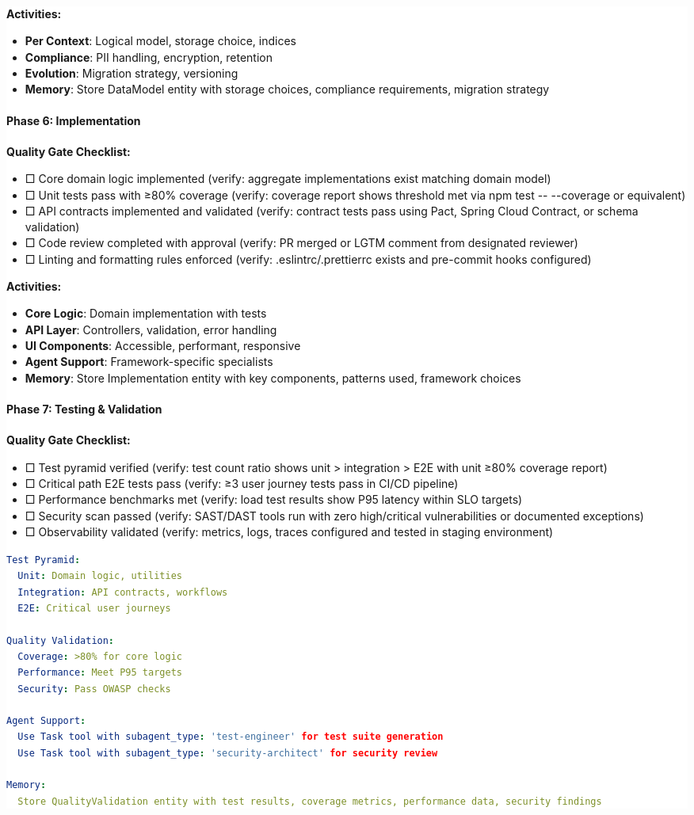 **Activities:**
- **Per Context**: Logical model, storage choice, indices
- **Compliance**: PII handling, encryption, retention
- **Evolution**: Migration strategy, versioning
- **Memory**: Store DataModel entity with storage choices, compliance requirements, migration strategy

#### Phase 6: Implementation
**Quality Gate Checklist:**
- □ Core domain logic implemented (verify: aggregate implementations exist matching domain model)
- □ Unit tests pass with ≥80% coverage (verify: coverage report shows threshold met via npm test -- --coverage or equivalent)
- □ API contracts implemented and validated (verify: contract tests pass using Pact, Spring Cloud Contract, or schema validation)
- □ Code review completed with approval (verify: PR merged or LGTM comment from designated reviewer)
- □ Linting and formatting rules enforced (verify: .eslintrc/.prettierrc exists and pre-commit hooks configured)

**Activities:**
- **Core Logic**: Domain implementation with tests
- **API Layer**: Controllers, validation, error handling
- **UI Components**: Accessible, performant, responsive
- **Agent Support**: Framework-specific specialists
- **Memory**: Store Implementation entity with key components, patterns used, framework choices

#### Phase 7: Testing & Validation
**Quality Gate Checklist:**
- □ Test pyramid verified (verify: test count ratio shows unit > integration > E2E with unit ≥80% coverage report)
- □ Critical path E2E tests pass (verify: ≥3 user journey tests pass in CI/CD pipeline)
- □ Performance benchmarks met (verify: load test results show P95 latency within SLO targets)
- □ Security scan passed (verify: SAST/DAST tools run with zero high/critical vulnerabilities or documented exceptions)
- □ Observability validated (verify: metrics, logs, traces configured and tested in staging environment)

```yaml
Test Pyramid:
  Unit: Domain logic, utilities
  Integration: API contracts, workflows
  E2E: Critical user journeys

Quality Validation:
  Coverage: >80% for core logic
  Performance: Meet P95 targets
  Security: Pass OWASP checks

Agent Support:
  Use Task tool with subagent_type: 'test-engineer' for test suite generation
  Use Task tool with subagent_type: 'security-architect' for security review

Memory:
  Store QualityValidation entity with test results, coverage metrics, performance data, security findings
```
